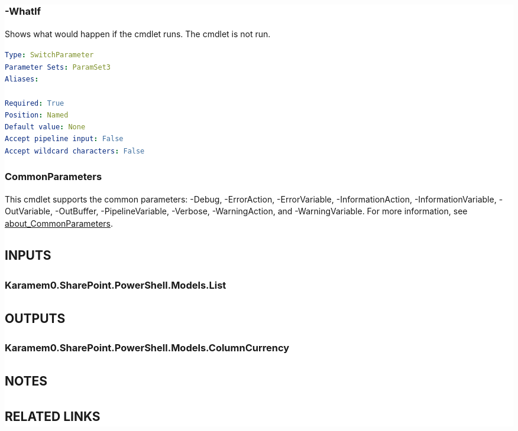 ### -WhatIf
Shows what would happen if the cmdlet runs. The cmdlet is not run.

```yaml
Type: SwitchParameter
Parameter Sets: ParamSet3
Aliases:

Required: True
Position: Named
Default value: None
Accept pipeline input: False
Accept wildcard characters: False
```

### CommonParameters
This cmdlet supports the common parameters: -Debug, -ErrorAction, -ErrorVariable, -InformationAction, -InformationVariable, -OutVariable, -OutBuffer, -PipelineVariable, -Verbose, -WarningAction, and -WarningVariable. For more information, see [about_CommonParameters](http://go.microsoft.com/fwlink/?LinkID=113216).

## INPUTS

### Karamem0.SharePoint.PowerShell.Models.List

## OUTPUTS

### Karamem0.SharePoint.PowerShell.Models.ColumnCurrency

## NOTES

## RELATED LINKS
